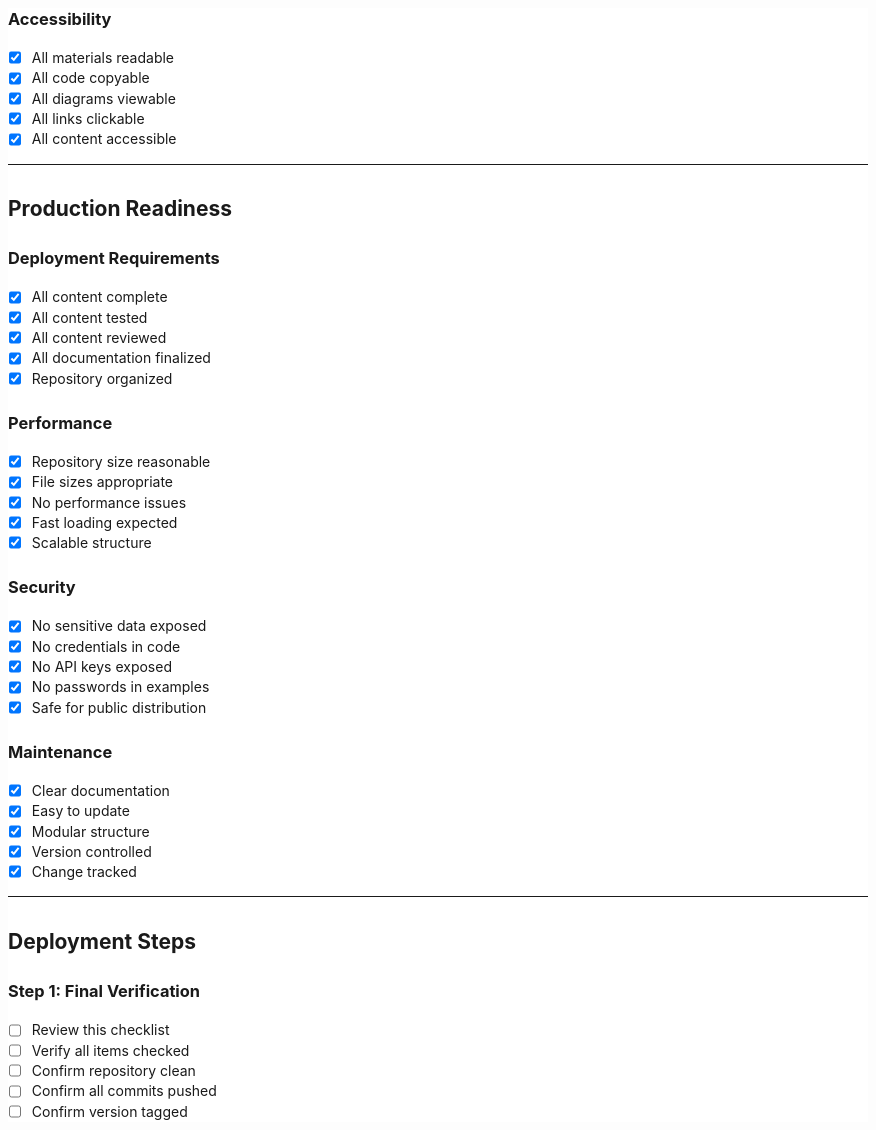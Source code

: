 ### Accessibility
- [x] All materials readable
- [x] All code copyable
- [x] All diagrams viewable
- [x] All links clickable
- [x] All content accessible

---

## Production Readiness

### Deployment Requirements
- [x] All content complete
- [x] All content tested
- [x] All content reviewed
- [x] All documentation finalized
- [x] Repository organized

### Performance
- [x] Repository size reasonable
- [x] File sizes appropriate
- [x] No performance issues
- [x] Fast loading expected
- [x] Scalable structure

### Security
- [x] No sensitive data exposed
- [x] No credentials in code
- [x] No API keys exposed
- [x] No passwords in examples
- [x] Safe for public distribution

### Maintenance
- [x] Clear documentation
- [x] Easy to update
- [x] Modular structure
- [x] Version controlled
- [x] Change tracked

---

## Deployment Steps

### Step 1: Final Verification
- [ ] Review this checklist
- [ ] Verify all items checked
- [ ] Confirm repository clean
- [ ] Confirm all commits pushed
- [ ] Confirm version tagged
